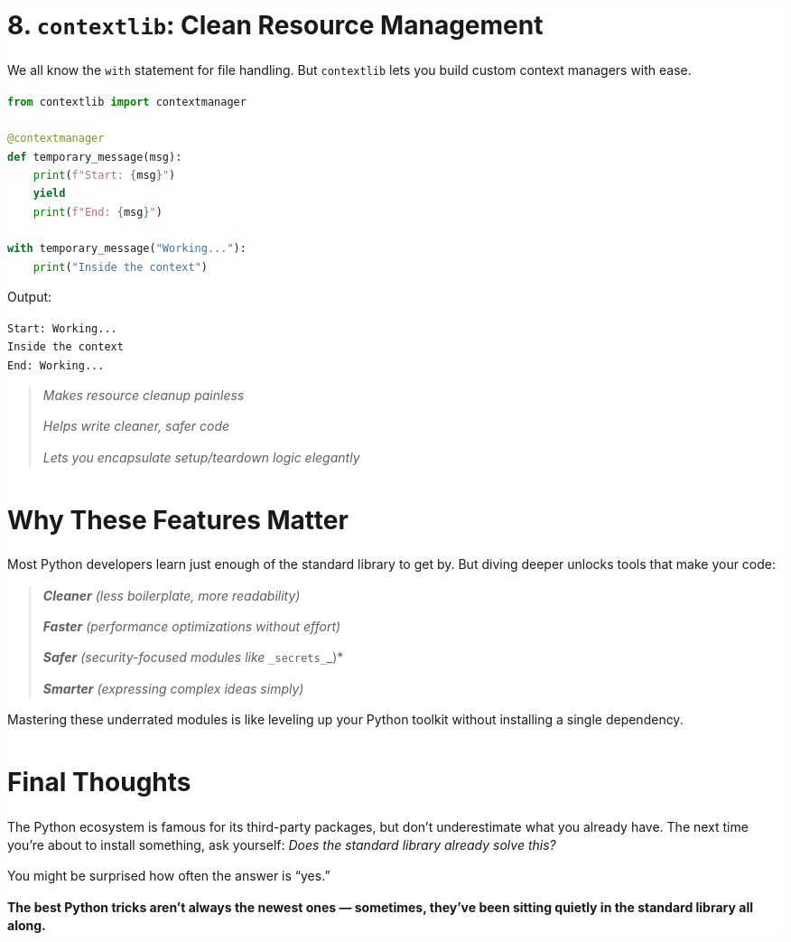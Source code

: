 # 8. `contextlib`: Clean Resource Management

We all know the `with` statement for file handling. But `contextlib` lets you build custom context managers with ease.

```python
from contextlib import contextmanager  
  
@contextmanager  
def temporary_message(msg):  
    print(f"Start: {msg}")  
    yield  
    print(f"End: {msg}")  
  
with temporary_message("Working..."):  
    print("Inside the context")
```

Output:

```
Start: Working...  
Inside the context  
End: Working...
```

> *Makes resource cleanup painless*
> 
> *Helps write cleaner, safer code*
> 
> *Lets you encapsulate setup/teardown logic elegantly*

# Why These Features Matter

Most Python developers learn just enough of the standard library to get by. But diving deeper unlocks tools that make your code:

> **_Cleaner_** *(less boilerplate, more readability)*
> 
> **_Faster_** *(performance optimizations without effort)*
> 
> **_Safer_** *(security-focused modules like* `_secrets_`_)*
> 
> **_Smarter_** *(expressing complex ideas simply)*

Mastering these underrated modules is like leveling up your Python toolkit without installing a single dependency.

# Final Thoughts

The Python ecosystem is famous for its third-party packages, but don’t underestimate what you already have. The next time you’re about to install something, ask yourself: *Does the standard library already solve this?*

You might be surprised how often the answer is “yes.”

**The best Python tricks aren’t always the newest ones — sometimes, they’ve been sitting quietly in the standard library all along.**